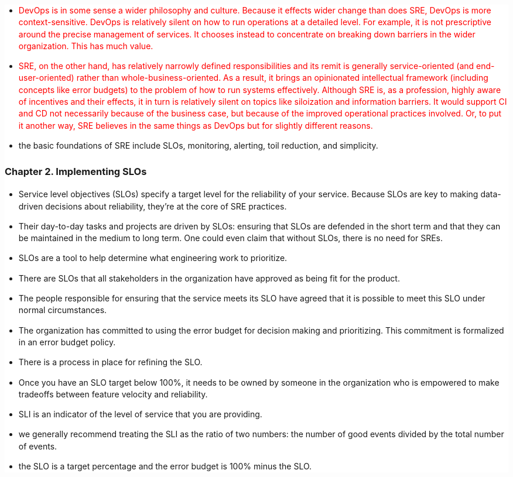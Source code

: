 - <span style="color:red"> DevOps is in some sense a wider philosophy and culture. Because it effects wider change than does SRE, DevOps is more context-sensitive. DevOps is relatively silent on how to run operations at a detailed level. For example, it is not prescriptive around the precise management of services. It chooses instead to concentrate on breaking down barriers in the wider organization. This has much value.</span>


- <span style="color:red"> SRE, on the other hand, has relatively narrowly defined responsibilities and its remit is generally service-oriented (and end-user-oriented) rather than whole-business-oriented. As a result, it brings an opinionated intellectual framework (including concepts like error budgets) to the problem of how to run systems effectively. Although SRE is, as a profession, highly aware of incentives and their effects, it in turn is relatively silent on topics like siloization and information barriers. It would support CI and CD not necessarily because of the business case, but because of the improved operational practices involved. Or, to put it another way, SRE believes in the same things as DevOps but for slightly different reasons.</span>

- the basic foundations of SRE include SLOs, monitoring, alerting, toil reduction, and simplicity.


### Chapter 2. Implementing SLOs

- Service level objectives (SLOs) specify a target level for the reliability of your service. Because SLOs are key to making data-driven decisions about reliability, they’re at the core of SRE practices.


- Their day-to-day tasks and projects are driven by SLOs: ensuring that SLOs are defended in the short term and that they can be maintained in the medium to long term. One could even claim that without SLOs, there is no need for SREs.


- SLOs are a tool to help determine what engineering work to prioritize.


- There are SLOs that all stakeholders in the organization have approved as being fit for the product.


- The people responsible for ensuring that the service meets its SLO have agreed that it is possible to meet this SLO under normal circumstances.


- The organization has committed to using the error budget for decision making and prioritizing. This commitment is formalized in an error budget policy.


- There is a process in place for refining the SLO.


- Once you have an SLO target below 100%, it needs to be owned by someone in the organization who is empowered to make tradeoffs between feature velocity and reliability.


- SLI is an indicator of the level of service that you are providing.


- we generally recommend treating the SLI as the ratio of two numbers: the number of good events divided by the total number of events.


- the SLO is a target percentage and the error budget is 100% minus the SLO.

